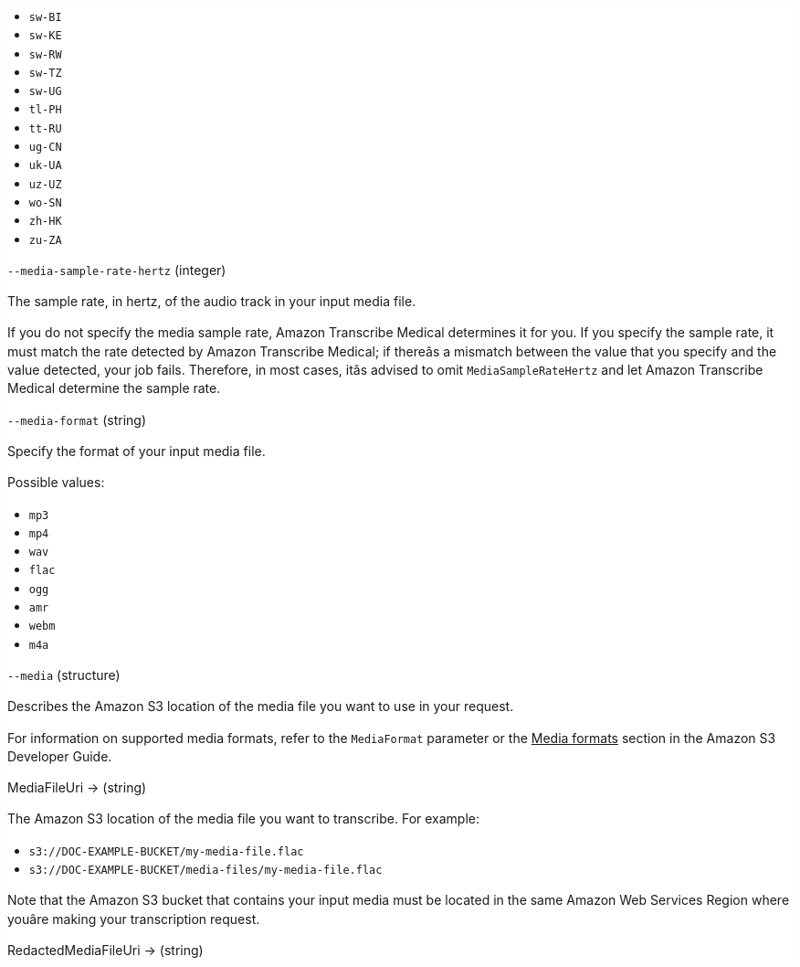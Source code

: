 - `sw-BI`
- `sw-KE`
- `sw-RW`
- `sw-TZ`
- `sw-UG`
- `tl-PH`
- `tt-RU`
- `ug-CN`
- `uk-UA`
- `uz-UZ`
- `wo-SN`
- `zh-HK`
- `zu-ZA`

`--media-sample-rate-hertz` (integer)

The sample rate, in hertz, of the audio track in your input media file.

If you do not specify the media sample rate, Amazon Transcribe Medical determines it for you. If you specify the sample rate, it must match the rate detected by Amazon Transcribe Medical; if thereâs a mismatch between the value that you specify and the value detected, your job fails. Therefore, in most cases, itâs advised to omit `MediaSampleRateHertz` and let Amazon Transcribe Medical determine the sample rate.

`--media-format` (string)

Specify the format of your input media file.

Possible values:

- `mp3`
- `mp4`
- `wav`
- `flac`
- `ogg`
- `amr`
- `webm`
- `m4a`

`--media` (structure)

Describes the Amazon S3 location of the media file you want to use in your request.

For information on supported media formats, refer to the `MediaFormat` parameter or the [Media formats](https://docs.aws.amazon.com/transcribe/latest/dg/how-input.html#how-input-audio) section in the Amazon S3 Developer Guide.

MediaFileUri -> (string)

The Amazon S3 location of the media file you want to transcribe. For example:

- `s3://DOC-EXAMPLE-BUCKET/my-media-file.flac`
- `s3://DOC-EXAMPLE-BUCKET/media-files/my-media-file.flac`

Note that the Amazon S3 bucket that contains your input media must be located in the same Amazon Web Services Region where youâre making your transcription request.

RedactedMediaFileUri -> (string)
